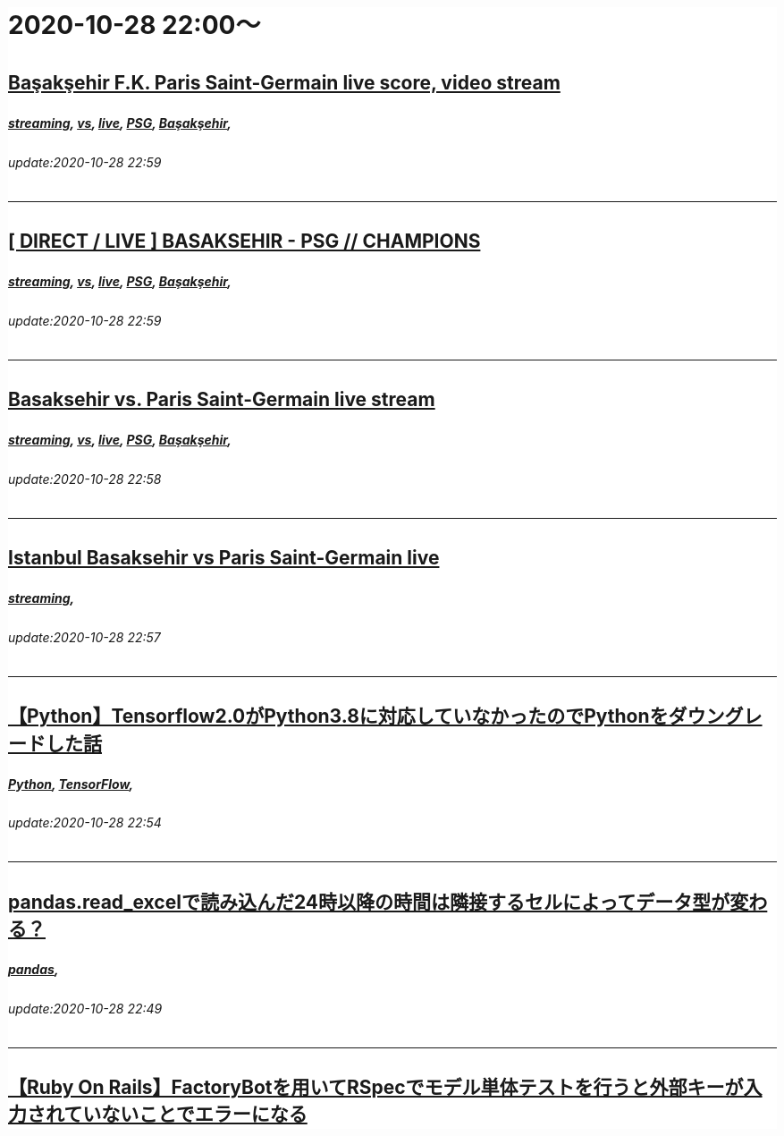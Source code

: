 # 2020-10-28 22:00～
## [Başakşehir F.K. Paris Saint-Germain live score, video stream](https://qiita.com/UEFA-Champions-League2020/items/ff3a982ca2627b984afe)
##### [streaming](https://qiita.com/tags/streaming), [vs](https://qiita.com/tags/vs), [live](https://qiita.com/tags/live), [PSG](https://qiita.com/tags/PSG), [Başakşehir](https://qiita.com/tags/Başakşehir), 
###### update:2020-10-28 22:59
---
## [[ DIRECT / LIVE ] BASAKSEHIR - PSG // CHAMPIONS](https://qiita.com/UEFA-Champions-League2020/items/bc111fae751b8b052598)
##### [streaming](https://qiita.com/tags/streaming), [vs](https://qiita.com/tags/vs), [live](https://qiita.com/tags/live), [PSG](https://qiita.com/tags/PSG), [Başakşehir](https://qiita.com/tags/Başakşehir), 
###### update:2020-10-28 22:59
---
## [Basaksehir vs. Paris Saint-Germain live stream](https://qiita.com/UEFA-Champions-League2020/items/ca5b2c4656cf3b4f5ce5)
##### [streaming](https://qiita.com/tags/streaming), [vs](https://qiita.com/tags/vs), [live](https://qiita.com/tags/live), [PSG](https://qiita.com/tags/PSG), [Başakşehir](https://qiita.com/tags/Başakşehir), 
###### update:2020-10-28 22:58
---
## [Istanbul Basaksehir vs Paris Saint-Germain live](https://qiita.com/UEFA-Champions-League2020/items/4d487843e1ad22faf2cb)
##### [streaming](https://qiita.com/tags/streaming), 
###### update:2020-10-28 22:57
---
## [【Python】Tensorflow2.0がPython3.8に対応していなかったのでPythonをダウングレードした話](https://qiita.com/maqiita/items/d55f33b7a37282c18866)
##### [Python](https://qiita.com/tags/Python), [TensorFlow](https://qiita.com/tags/TensorFlow), 
###### update:2020-10-28 22:54
---
## [pandas.read_excelで読み込んだ24時以降の時間は隣接するセルによってデータ型が変わる？](https://qiita.com/ponsuke0531/items/f91434566c4aa4a9684b)
##### [pandas](https://qiita.com/tags/pandas), 
###### update:2020-10-28 22:49
---
## [【Ruby On Rails】FactoryBotを用いてRSpecでモデル単体テストを行うと外部キーが入力されていないことでエラーになる](https://qiita.com/Chukoto/items/e7b1ff8be06dcf344ac4)